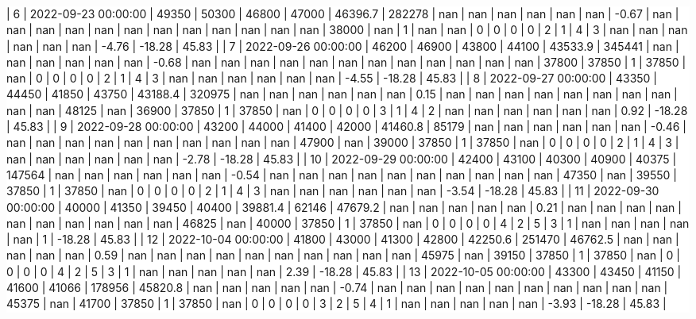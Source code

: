 |   6 | 2022-09-23 00:00:00 |  49350 |  50300 | 46800 |   47000 |     46396.7 |   282278 |    nan   |      nan |    nan   |     nan   |     nan   |     nan   | -0.67 |   nan    |   nan    |   nan    |        nan    |         nan    |         nan    |          nan    |          nan    |   nan   |      nan |     nan |      nan |    38000 |          nan   |               1 |           nan   |           nan   |                    0 |                 0 |              0 |            0 |           2 |           1 |          4 |            3 |           nan |           nan |           nan |            nan |            nan |            nan |   -4.76 | -18.28 | 45.83 |
|   7 | 2022-09-26 00:00:00 |  46200 |  46900 | 43800 |   44100 |     43533.9 |   345441 |    nan   |      nan |    nan   |     nan   |     nan   |     nan   | -0.68 |   nan    |   nan    |   nan    |        nan    |         nan    |         nan    |          nan    |          nan    |   nan   |      nan |     nan |      nan |    37800 |        37850   |               1 |         37850   |           nan   |                    0 |                 0 |              0 |            0 |           2 |           1 |          4 |            3 |           nan |           nan |           nan |            nan |            nan |            nan |   -4.55 | -18.28 | 45.83 |
|   8 | 2022-09-27 00:00:00 |  43350 |  44450 | 41850 |   43750 |     43188.4 |   320975 |    nan   |      nan |    nan   |     nan   |     nan   |     nan   |  0.15 |   nan    |   nan    |   nan    |        nan    |         nan    |         nan    |          nan    |          nan    |   nan   |      nan |   48125 |      nan |    36900 |        37850   |               1 |         37850   |           nan   |                    0 |                 0 |              0 |            0 |           3 |           1 |          4 |            2 |           nan |           nan |           nan |            nan |            nan |            nan |    0.92 | -18.28 | 45.83 |
|   9 | 2022-09-28 00:00:00 |  43200 |  44000 | 41400 |   42000 |     41460.8 |    85179 |    nan   |      nan |    nan   |     nan   |     nan   |     nan   | -0.46 |   nan    |   nan    |   nan    |        nan    |         nan    |         nan    |          nan    |          nan    |   nan   |      nan |   47900 |      nan |    39000 |        37850   |               1 |         37850   |           nan   |                    0 |                 0 |              0 |            0 |           2 |           1 |          4 |            3 |           nan |           nan |           nan |            nan |            nan |            nan |   -2.78 | -18.28 | 45.83 |
|  10 | 2022-09-29 00:00:00 |  42400 |  43100 | 40300 |   40900 |     40375   |   147564 |    nan   |      nan |    nan   |     nan   |     nan   |     nan   | -0.54 |   nan    |   nan    |   nan    |        nan    |         nan    |         nan    |          nan    |          nan    |   nan   |      nan |   47350 |      nan |    39550 |        37850   |               1 |         37850   |           nan   |                    0 |                 0 |              0 |            0 |           2 |           1 |          4 |            3 |           nan |           nan |           nan |            nan |            nan |            nan |   -3.54 | -18.28 | 45.83 |
|  11 | 2022-09-30 00:00:00 |  40000 |  41350 | 39450 |   40400 |     39881.4 |    62146 |  47679.2 |      nan |    nan   |     nan   |     nan   |     nan   |  0.21 |   nan    |   nan    |   nan    |        nan    |         nan    |         nan    |          nan    |          nan    |   nan   |      nan |   46825 |      nan |    40000 |        37850   |               1 |         37850   |           nan   |                    0 |                 0 |              0 |            0 |           4 |           2 |          5 |            3 |             1 |           nan |           nan |            nan |            nan |            nan |    1    | -18.28 | 45.83 |
|  12 | 2022-10-04 00:00:00 |  41800 |  43000 | 41300 |   42800 |     42250.6 |   251470 |  46762.5 |      nan |    nan   |     nan   |     nan   |     nan   |  0.59 |   nan    |   nan    |   nan    |        nan    |         nan    |         nan    |          nan    |          nan    |   nan   |      nan |   45975 |      nan |    39150 |        37850   |               1 |         37850   |           nan   |                    0 |                 0 |              0 |            0 |           4 |           2 |          5 |            3 |             1 |           nan |           nan |            nan |            nan |            nan |    2.39 | -18.28 | 45.83 |
|  13 | 2022-10-05 00:00:00 |  43300 |  43450 | 41150 |   41600 |     41066   |   178956 |  45820.8 |      nan |    nan   |     nan   |     nan   |     nan   | -0.74 |   nan    |   nan    |   nan    |        nan    |         nan    |         nan    |          nan    |          nan    |   nan   |      nan |   45375 |      nan |    41700 |        37850   |               1 |         37850   |           nan   |                    0 |                 0 |              0 |            0 |           3 |           2 |          5 |            4 |             1 |           nan |           nan |            nan |            nan |            nan |   -3.93 | -18.28 | 45.83 |